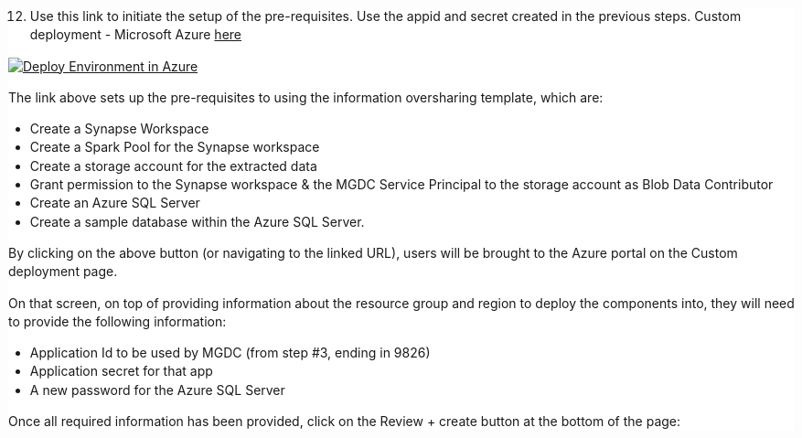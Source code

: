 12. Use this link to initiate the setup of the pre-requisites. Use the appid and secret created in the 
previous steps. Custom deployment - Microsoft Azure [here](https://portal.azure.com/#create/Microsoft.Template/uri/https%3A%2F%2Fraw.githubusercontent.com%2Fmicrosoftgraph%2Fdataconnect-solutions%2Fmain%2FARMTemplates%2FMGDC%20Extraction%20Pre%20Reqs%2Fazuredeploy.json?token=AATN3TJ6UQWU7TFMZ2R6ZW3ASL5JQ)

<a href="https://portal.azure.com/#create/Microsoft.Template/uri/https%3A%2F%2Fraw.githubusercontent.com%2Fmicrosoftgraph%2Fdataconnect-solutions%2Fmain%2FARMTemplates%2FMGDC%20Extraction%20Pre%20Reqs%2Fazuredeploy.json?token=AATN3TJ6UQWU7TFMZ2R6ZW3ASL5JQ"><img src="https://camo.githubusercontent.com/bad3d579584bd4996af60a96735a0fdcb9f402933c139cc6c4c4a4577576411f/68747470733a2f2f616b612e6d732f6465706c6f79746f617a757265627574746f6e" alt="Deploy Environment in Azure" /></a>

The link above sets up the pre-requisites to using the information oversharing template, which are:

- Create a Synapse Workspace
- Create a Spark Pool for the Synapse workspace
- Create a storage account for the extracted data
- Grant permission to the Synapse workspace & the MGDC Service Principal to the storage account as Blob Data Contributor
- Create an Azure SQL Server
- Create a sample database within the Azure SQL Server.

By clicking on the above button (or navigating to the linked URL), users will be brought to the Azure portal on the Custom deployment page.

On that screen, on top of providing information about the resource group and region to deploy the components into, they will need to provide the following information:

- Application Id to be used by MGDC (from step #3, ending in 9826)
- Application secret for that app
- A new password for the Azure SQL Server

Once all required information has been provided, click on the Review + create button at the bottom of the page:

